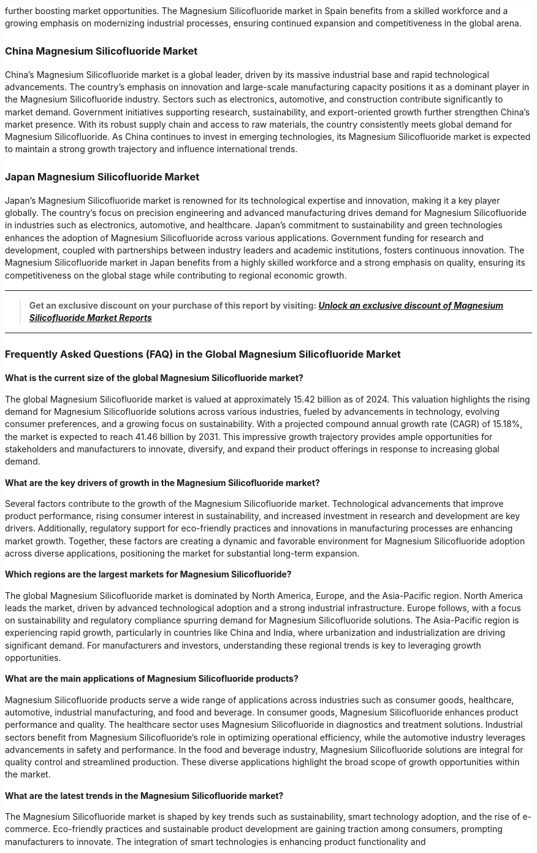 further boosting market opportunities. The Magnesium Silicofluoride market in Spain benefits from a skilled workforce and a growing emphasis on modernizing industrial processes, ensuring continued expansion and competitiveness in the global arena.</p><h3>China Magnesium Silicofluoride Market</h3><p>China&rsquo;s Magnesium Silicofluoride market is a global leader, driven by its massive industrial base and rapid technological advancements. The country&rsquo;s emphasis on innovation and large-scale manufacturing capacity positions it as a dominant player in the Magnesium Silicofluoride industry. Sectors such as electronics, automotive, and construction contribute significantly to market demand. Government initiatives supporting research, sustainability, and export-oriented growth further strengthen China&rsquo;s market presence. With its robust supply chain and access to raw materials, the country consistently meets global demand for Magnesium Silicofluoride. As China continues to invest in emerging technologies, its Magnesium Silicofluoride market is expected to maintain a strong growth trajectory and influence international trends.</p><h3>Japan Magnesium Silicofluoride Market</h3><p>Japan&rsquo;s Magnesium Silicofluoride market is renowned for its technological expertise and innovation, making it a key player globally. The country&rsquo;s focus on precision engineering and advanced manufacturing drives demand for Magnesium Silicofluoride in industries such as electronics, automotive, and healthcare. Japan&rsquo;s commitment to sustainability and green technologies enhances the adoption of Magnesium Silicofluoride across various applications. Government funding for research and development, coupled with partnerships between industry leaders and academic institutions, fosters continuous innovation. The Magnesium Silicofluoride market in Japan benefits from a highly skilled workforce and a strong emphasis on quality, ensuring its competitiveness on the global stage while contributing to regional economic growth.</p><hr /><blockquote><p><strong>Get an exclusive discount on your purchase of this report by visiting: <em><a href="://marketresearchpulse.com/ask-for-discount/150427?utm_source=Github&amp;utm_medium=027">Unlock an exclusive discount of Magnesium Silicofluoride Market Reports</a></em>&nbsp;</strong></p></blockquote><hr /><h3>Frequently Asked Questions (FAQ) in the Global Magnesium Silicofluoride Market</h3><p><strong>What is the current size of the global Magnesium Silicofluoride market?</strong></p><p>The global Magnesium Silicofluoride market is valued at approximately 15.42 billion as of 2024. This valuation highlights the rising demand for Magnesium Silicofluoride solutions across various industries, fueled by advancements in technology, evolving consumer preferences, and a growing focus on sustainability. With a projected compound annual growth rate (CAGR) of 15.18%, the market is expected to reach 41.46 billion by 2031. This impressive growth trajectory provides ample opportunities for stakeholders and manufacturers to innovate, diversify, and expand their product offerings in response to increasing global demand.</p><p><strong>What are the key drivers of growth in the Magnesium Silicofluoride market?</strong></p><p>Several factors contribute to the growth of the Magnesium Silicofluoride market. Technological advancements that improve product performance, rising consumer interest in sustainability, and increased investment in research and development are key drivers. Additionally, regulatory support for eco-friendly practices and innovations in manufacturing processes are enhancing market growth. Together, these factors are creating a dynamic and favorable environment for Magnesium Silicofluoride adoption across diverse applications, positioning the market for substantial long-term expansion.</p><p><strong>Which regions are the largest markets for Magnesium Silicofluoride?</strong></p><p>The global Magnesium Silicofluoride market is dominated by North America, Europe, and the Asia-Pacific region. North America leads the market, driven by advanced technological adoption and a strong industrial infrastructure. Europe follows, with a focus on sustainability and regulatory compliance spurring demand for Magnesium Silicofluoride solutions. The Asia-Pacific region is experiencing rapid growth, particularly in countries like China and India, where urbanization and industrialization are driving significant demand. For manufacturers and investors, understanding these regional trends is key to leveraging growth opportunities.</p><p><strong>What are the main applications of Magnesium Silicofluoride products?</strong></p><p>Magnesium Silicofluoride products serve a wide range of applications across industries such as consumer goods, healthcare, automotive, industrial manufacturing, and food and beverage. In consumer goods, Magnesium Silicofluoride enhances product performance and quality. The healthcare sector uses Magnesium Silicofluoride in diagnostics and treatment solutions. Industrial sectors benefit from Magnesium Silicofluoride&rsquo;s role in optimizing operational efficiency, while the automotive industry leverages advancements in safety and performance. In the food and beverage industry, Magnesium Silicofluoride solutions are integral for quality control and streamlined production. These diverse applications highlight the broad scope of growth opportunities within the market.</p><p><strong>What are the latest trends in the Magnesium Silicofluoride market?</strong></p><p>The Magnesium Silicofluoride market is shaped by key trends such as sustainability, smart technology adoption, and the rise of e-commerce. Eco-friendly practices and sustainable product development are gaining traction among consumers, prompting manufacturers to innovate. The integration of smart technologies is enhancing product functionality and